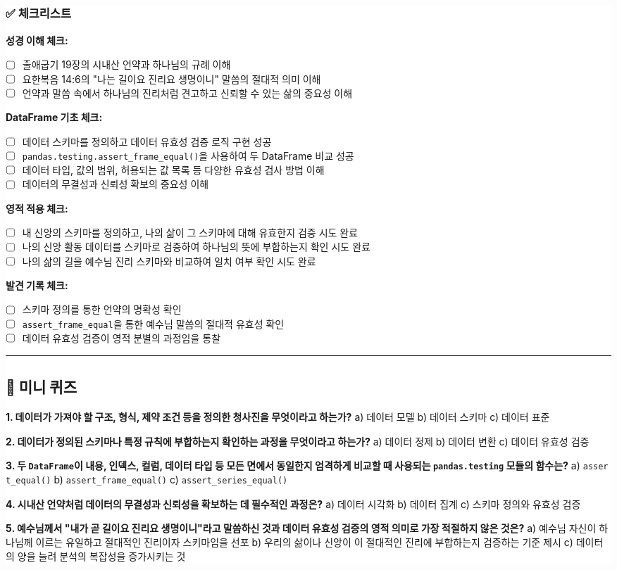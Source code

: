 ### ✅ 체크리스트

**성경 이해 체크:**

- [ ] 출애굽기 19장의 시내산 언약과 하나님의 규례 이해
- [ ] 요한복음 14:6의 "나는 길이요 진리요 생명이니" 말씀의 절대적 의미 이해
- [ ] 언약과 말씀 속에서 하나님의 진리처럼 견고하고 신뢰할 수 있는 삶의 중요성 이해

**DataFrame 기초 체크:**

- [ ] 데이터 스키마를 정의하고 데이터 유효성 검증 로직 구현 성공
- [ ] `pandas.testing.assert_frame_equal()`을 사용하여 두 DataFrame 비교 성공
- [ ] 데이터 타입, 값의 범위, 허용되는 값 목록 등 다양한 유효성 검사 방법 이해
- [ ] 데이터의 무결성과 신뢰성 확보의 중요성 이해

**영적 적용 체크:**

- [ ] 내 신앙의 스키마를 정의하고, 나의 삶이 그 스키마에 대해 유효한지 검증 시도 완료
- [ ] 나의 신앙 활동 데이터를 스키마로 검증하여 하나님의 뜻에 부합하는지 확인 시도 완료
- [ ] 나의 삶의 길을 예수님 진리 스키마와 비교하여 일치 여부 확인 시도 완료

**발견 기록 체크:**

- [ ] 스키마 정의를 통한 언약의 명확성 확인
- [ ] `assert_frame_equal`을 통한 예수님 말씀의 절대적 유효성 확인
- [ ] 데이터 유효성 검증이 영적 분별의 과정임을 통찰

---

## 🧠 미니 퀴즈

**1. 데이터가 가져야 할 구조, 형식, 제약 조건 등을 정의한 청사진을 무엇이라고 하는가?**
a) 데이터 모델
b) 데이터 스키마
c) 데이터 표준

**2. 데이터가 정의된 스키마나 특정 규칙에 부합하는지 확인하는 과정을 무엇이라고 하는가?**
a) 데이터 정제
b) 데이터 변환
c) 데이터 유효성 검증

**3. 두 `DataFrame`이 내용, 인덱스, 컬럼, 데이터 타입 등 모든 면에서 동일한지 엄격하게 비교할 때 사용되는 `pandas.testing` 모듈의 함수는?**
a) `assert_equal()`
b) `assert_frame_equal()`
c) `assert_series_equal()`

**4. 시내산 언약처럼 데이터의 무결성과 신뢰성을 확보하는 데 필수적인 과정은?**
a) 데이터 시각화
b) 데이터 집계
c) 스키마 정의와 유효성 검증

**5. 예수님께서 "내가 곧 길이요 진리요 생명이니"라고 말씀하신 것과 데이터 유효성 검증의 영적 의미로 가장 적절하지 않은 것은?**
a) 예수님 자신이 하나님께 이르는 유일하고 절대적인 진리이자 스키마임을 선포
b) 우리의 삶이나 신앙이 이 절대적인 진리에 부합하는지 검증하는 기준 제시
c) 데이터의 양을 늘려 분석의 복잡성을 증가시키는 것
